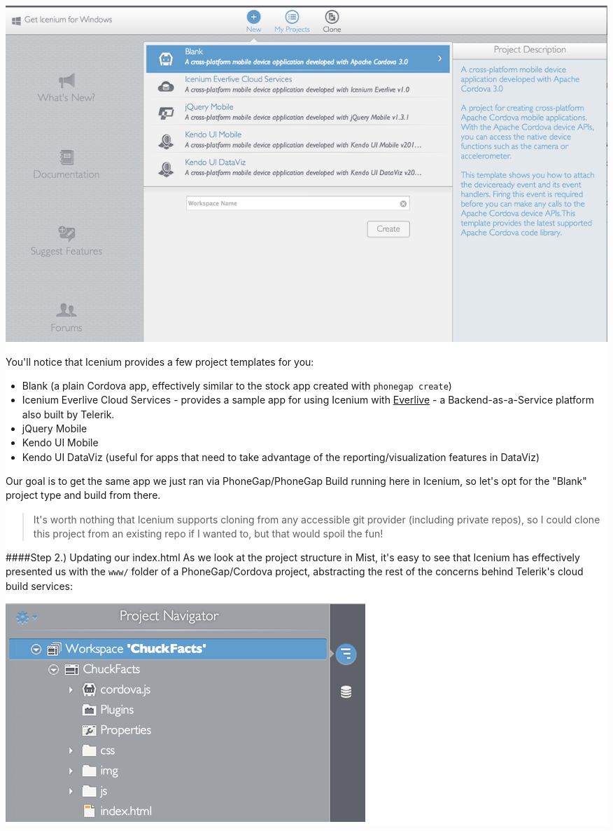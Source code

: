 ![](icenium2.png)

You'll notice that Icenium provides a few project templates for you:

* Blank (a plain Cordova app, effectively similar to the stock app created with `phonegap create`)
* Icenium Everlive Cloud Services - provides a sample app for using Icenium with [Everlive](http://telerik.com/everlive) - a Backend-as-a-Service platform also built by Telerik.
* jQuery Mobile
* Kendo UI Mobile
* Kendo UI DataViz (useful for apps that need to take advantage of the reporting/visualization features in DataViz)

Our goal is to get the same app we just ran via PhoneGap/PhoneGap Build running here in Icenium, so let's opt for the "Blank" project type and build from there.

> It's worth nothing that Icenium supports cloning from any accessible git provider (including private repos), so I could clone this project from an existing repo if I wanted to, but that would spoil the fun!

####Step 2.) Updating our index.html
As we look at the project structure in Mist, it's easy to see that Icenium has effectively presented us with the `www/` folder of a PhoneGap/Cordova project, abstracting the rest of the concerns behind Telerik's cloud build services:

![](icenium-proj-structure.png)
